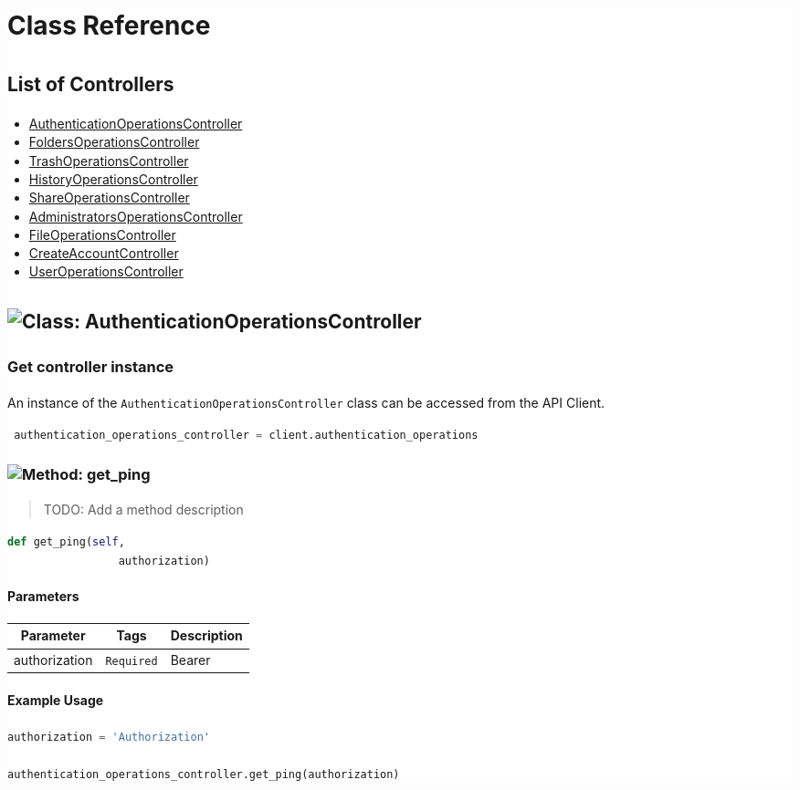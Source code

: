 

# Class Reference

## <a name="list_of_controllers"></a>List of Controllers

* [AuthenticationOperationsController](#authentication_operations_controller)
* [FoldersOperationsController](#folders_operations_controller)
* [TrashOperationsController](#trash_operations_controller)
* [HistoryOperationsController](#history_operations_controller)
* [ShareOperationsController](#share_operations_controller)
* [AdministratorsOperationsController](#administrators_operations_controller)
* [FileOperationsController](#file_operations_controller)
* [CreateAccountController](#create_account_controller)
* [UserOperationsController](#user_operations_controller)

## <a name="authentication_operations_controller"></a>![Class: ](https://apidocs.io/img/class.png ".AuthenticationOperationsController") AuthenticationOperationsController

### Get controller instance

An instance of the ``` AuthenticationOperationsController ``` class can be accessed from the API Client.

```python
 authentication_operations_controller = client.authentication_operations
```

### <a name="get_ping"></a>![Method: ](https://apidocs.io/img/method.png ".AuthenticationOperationsController.get_ping") get_ping

> TODO: Add a method description

```python
def get_ping(self,
                 authorization)
```

#### Parameters

| Parameter | Tags | Description |
|-----------|------|-------------|
| authorization |  ``` Required ```  | Bearer |



#### Example Usage

```python
authorization = 'Authorization'

authentication_operations_controller.get_ping(authorization)

```
